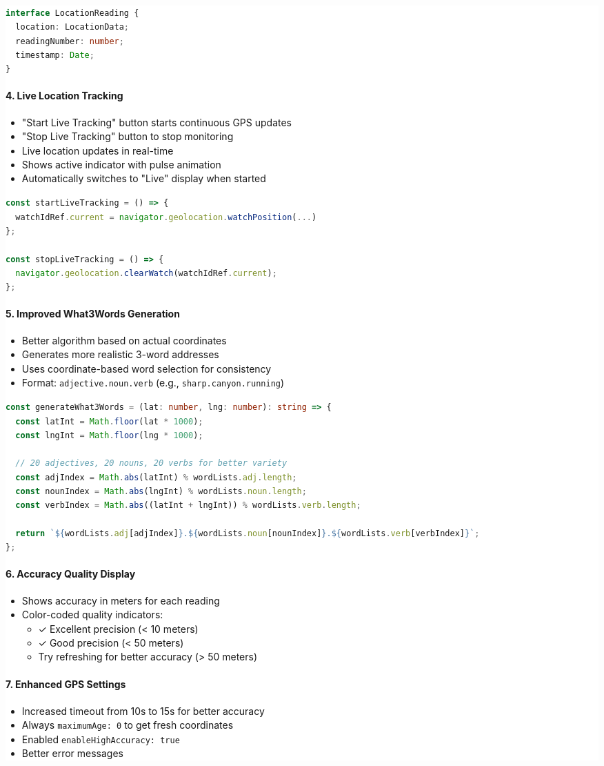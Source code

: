 ```typescript
interface LocationReading {
  location: LocationData;
  readingNumber: number;
  timestamp: Date;
}
```

#### 4. **Live Location Tracking**
- "Start Live Tracking" button starts continuous GPS updates
- "Stop Live Tracking" button to stop monitoring
- Live location updates in real-time
- Shows active indicator with pulse animation
- Automatically switches to "Live" display when started

```typescript
const startLiveTracking = () => {
  watchIdRef.current = navigator.geolocation.watchPosition(...)
};

const stopLiveTracking = () => {
  navigator.geolocation.clearWatch(watchIdRef.current);
};
```

#### 5. **Improved What3Words Generation**
- Better algorithm based on actual coordinates
- Generates more realistic 3-word addresses
- Uses coordinate-based word selection for consistency
- Format: `adjective.noun.verb` (e.g., `sharp.canyon.running`)

```typescript
const generateWhat3Words = (lat: number, lng: number): string => {
  const latInt = Math.floor(lat * 1000);
  const lngInt = Math.floor(lng * 1000);
  
  // 20 adjectives, 20 nouns, 20 verbs for better variety
  const adjIndex = Math.abs(latInt) % wordLists.adj.length;
  const nounIndex = Math.abs(lngInt) % wordLists.noun.length;
  const verbIndex = Math.abs((latInt + lngInt)) % wordLists.verb.length;
  
  return `${wordLists.adj[adjIndex]}.${wordLists.noun[nounIndex]}.${wordLists.verb[verbIndex]}`;
};
```

#### 6. **Accuracy Quality Display**
- Shows accuracy in meters for each reading
- Color-coded quality indicators:
  - ✓ Excellent precision (< 10 meters)
  - ✓ Good precision (< 50 meters)
  - Try refreshing for better accuracy (> 50 meters)

#### 7. **Enhanced GPS Settings**
- Increased timeout from 10s to 15s for better accuracy
- Always `maximumAge: 0` to get fresh coordinates
- Enabled `enableHighAccuracy: true`
- Better error messages
